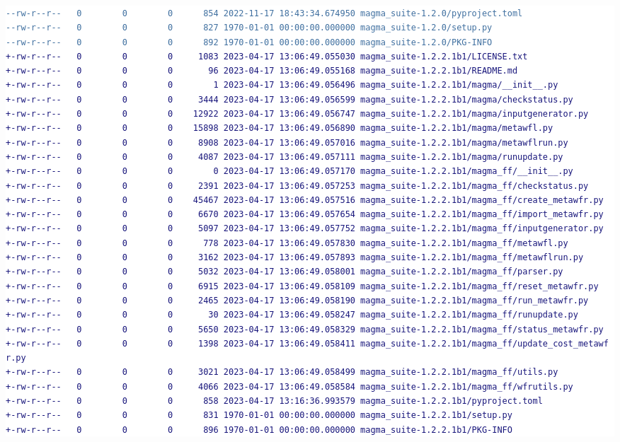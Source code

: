 ```diff
--rw-r--r--   0        0        0      854 2022-11-17 18:43:34.674950 magma_suite-1.2.0/pyproject.toml
--rw-r--r--   0        0        0      827 1970-01-01 00:00:00.000000 magma_suite-1.2.0/setup.py
--rw-r--r--   0        0        0      892 1970-01-01 00:00:00.000000 magma_suite-1.2.0/PKG-INFO
+-rw-r--r--   0        0        0     1083 2023-04-17 13:06:49.055030 magma_suite-1.2.2.1b1/LICENSE.txt
+-rw-r--r--   0        0        0       96 2023-04-17 13:06:49.055168 magma_suite-1.2.2.1b1/README.md
+-rw-r--r--   0        0        0        1 2023-04-17 13:06:49.056496 magma_suite-1.2.2.1b1/magma/__init__.py
+-rw-r--r--   0        0        0     3444 2023-04-17 13:06:49.056599 magma_suite-1.2.2.1b1/magma/checkstatus.py
+-rw-r--r--   0        0        0    12922 2023-04-17 13:06:49.056747 magma_suite-1.2.2.1b1/magma/inputgenerator.py
+-rw-r--r--   0        0        0    15898 2023-04-17 13:06:49.056890 magma_suite-1.2.2.1b1/magma/metawfl.py
+-rw-r--r--   0        0        0     8908 2023-04-17 13:06:49.057016 magma_suite-1.2.2.1b1/magma/metawflrun.py
+-rw-r--r--   0        0        0     4087 2023-04-17 13:06:49.057111 magma_suite-1.2.2.1b1/magma/runupdate.py
+-rw-r--r--   0        0        0        0 2023-04-17 13:06:49.057170 magma_suite-1.2.2.1b1/magma_ff/__init__.py
+-rw-r--r--   0        0        0     2391 2023-04-17 13:06:49.057253 magma_suite-1.2.2.1b1/magma_ff/checkstatus.py
+-rw-r--r--   0        0        0    45467 2023-04-17 13:06:49.057516 magma_suite-1.2.2.1b1/magma_ff/create_metawfr.py
+-rw-r--r--   0        0        0     6670 2023-04-17 13:06:49.057654 magma_suite-1.2.2.1b1/magma_ff/import_metawfr.py
+-rw-r--r--   0        0        0     5097 2023-04-17 13:06:49.057752 magma_suite-1.2.2.1b1/magma_ff/inputgenerator.py
+-rw-r--r--   0        0        0      778 2023-04-17 13:06:49.057830 magma_suite-1.2.2.1b1/magma_ff/metawfl.py
+-rw-r--r--   0        0        0     3162 2023-04-17 13:06:49.057893 magma_suite-1.2.2.1b1/magma_ff/metawflrun.py
+-rw-r--r--   0        0        0     5032 2023-04-17 13:06:49.058001 magma_suite-1.2.2.1b1/magma_ff/parser.py
+-rw-r--r--   0        0        0     6915 2023-04-17 13:06:49.058109 magma_suite-1.2.2.1b1/magma_ff/reset_metawfr.py
+-rw-r--r--   0        0        0     2465 2023-04-17 13:06:49.058190 magma_suite-1.2.2.1b1/magma_ff/run_metawfr.py
+-rw-r--r--   0        0        0       30 2023-04-17 13:06:49.058247 magma_suite-1.2.2.1b1/magma_ff/runupdate.py
+-rw-r--r--   0        0        0     5650 2023-04-17 13:06:49.058329 magma_suite-1.2.2.1b1/magma_ff/status_metawfr.py
+-rw-r--r--   0        0        0     1398 2023-04-17 13:06:49.058411 magma_suite-1.2.2.1b1/magma_ff/update_cost_metawfr.py
+-rw-r--r--   0        0        0     3021 2023-04-17 13:06:49.058499 magma_suite-1.2.2.1b1/magma_ff/utils.py
+-rw-r--r--   0        0        0     4066 2023-04-17 13:06:49.058584 magma_suite-1.2.2.1b1/magma_ff/wfrutils.py
+-rw-r--r--   0        0        0      858 2023-04-17 13:16:36.993579 magma_suite-1.2.2.1b1/pyproject.toml
+-rw-r--r--   0        0        0      831 1970-01-01 00:00:00.000000 magma_suite-1.2.2.1b1/setup.py
+-rw-r--r--   0        0        0      896 1970-01-01 00:00:00.000000 magma_suite-1.2.2.1b1/PKG-INFO
```
